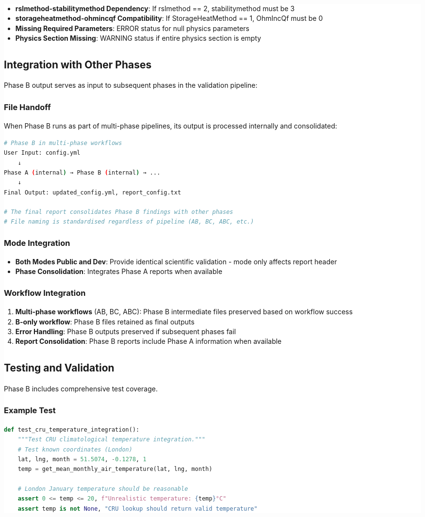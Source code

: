 - **rslmethod-stabilitymethod Dependency**: If rslmethod == 2, stabilitymethod must be 3
- **storageheatmethod-ohmincqf Compatibility**: If StorageHeatMethod == 1, OhmIncQf must be 0
- **Missing Required Parameters**: ERROR status for null physics parameters
- **Physics Section Missing**: WARNING status if entire physics section is empty

## Integration with Other Phases

Phase B output serves as input to subsequent phases in the validation pipeline:

### File Handoff

When Phase B runs as part of multi-phase pipelines, its output is processed internally and consolidated:

```bash
# Phase B in multi-phase workflows
User Input: config.yml
    ↓
Phase A (internal) → Phase B (internal) → ...
    ↓
Final Output: updated_config.yml, report_config.txt

# The final report consolidates Phase B findings with other phases
# File naming is standardised regardless of pipeline (AB, BC, ABC, etc.)
```

### Mode Integration

- **Both Modes Public and Dev**: Provide identical scientific validation - mode only affects report header
- **Phase Consolidation**: Integrates Phase A reports when available

### Workflow Integration

1. **Multi-phase workflows** (AB, BC, ABC): Phase B intermediate files preserved based on workflow success
2. **B-only workflow**: Phase B files retained as final outputs
3. **Error Handling**: Phase B outputs preserved if subsequent phases fail
4. **Report Consolidation**: Phase B reports include Phase A information when available

## Testing and Validation

Phase B includes comprehensive test coverage.

### Example Test

```python
def test_cru_temperature_integration():
    """Test CRU climatological temperature integration."""
    # Test known coordinates (London)
    lat, lng, month = 51.5074, -0.1278, 1
    temp = get_mean_monthly_air_temperature(lat, lng, month)

    # London January temperature should be reasonable
    assert 0 <= temp <= 20, f"Unrealistic temperature: {temp}°C"
    assert temp is not None, "CRU lookup should return valid temperature"
```
